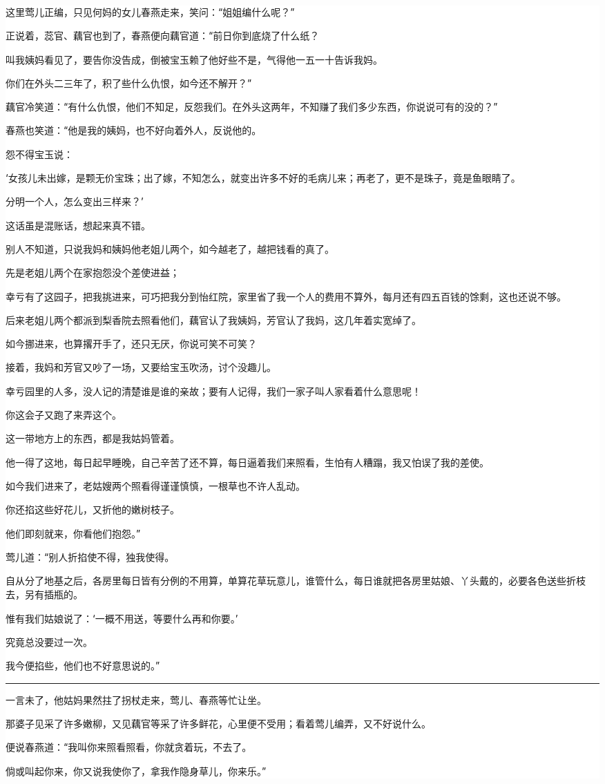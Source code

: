 
这里莺儿正编，只见何妈的女儿春燕走来，笑问：“姐姐编什么呢？”

正说着，蕊官、藕官也到了，春燕便向藕官道：“前日你到底烧了什么纸？

叫我姨妈看见了，要告你没告成，倒被宝玉赖了他好些不是，气得他一五一十告诉我妈。

你们在外头二三年了，积了些什么仇恨，如今还不解开？”

藕官冷笑道：“有什么仇恨，他们不知足，反怨我们。在外头这两年，不知赚了我们多少东西，你说说可有的没的？”

春燕也笑道：“他是我的姨妈，也不好向着外人，反说他的。

怨不得宝玉说：

‘女孩儿未出嫁，是颗无价宝珠；出了嫁，不知怎么，就变出许多不好的毛病儿来；再老了，更不是珠子，竟是鱼眼睛了。

分明一个人，怎么变出三样来？’

这话虽是混账话，想起来真不错。

别人不知道，只说我妈和姨妈他老姐儿两个，如今越老了，越把钱看的真了。

先是老姐儿两个在家抱怨没个差使进益；

幸亏有了这园子，把我挑进来，可巧把我分到怡红院，家里省了我一个人的费用不算外，每月还有四五百钱的馀剩，这也还说不够。

后来老姐儿两个都派到梨香院去照看他们，藕官认了我姨妈，芳官认了我妈，这几年着实宽绰了。

如今挪进来，也算撂开手了，还只无厌，你说可笑不可笑？

接着，我妈和芳官又吵了一场，又要给宝玉吹汤，讨个没趣儿。

幸亏园里的人多，没人记的清楚谁是谁的亲故；要有人记得，我们一家子叫人家看着什么意思呢！

你这会子又跑了来弄这个。

这一带地方上的东西，都是我姑妈管着。

他一得了这地，每日起早睡晚，自己辛苦了还不算，每日逼着我们来照看，生怕有人糟蹋，我又怕误了我的差使。

如今我们进来了，老姑嫂两个照看得谨谨慎慎，一根草也不许人乱动。

你还掐这些好花儿，又折他的嫩树枝子。

他们即刻就来，你看他们抱怨。”

莺儿道：“别人折掐使不得，独我使得。

自从分了地基之后，各房里每日皆有分例的不用算，单算花草玩意儿，谁管什么，每日谁就把各房里姑娘、丫头戴的，必要各色送些折枝去，另有插瓶的。

惟有我们姑娘说了：‘一概不用送，等要什么再和你要。’

究竟总没要过一次。

我今便掐些，他们也不好意思说的。”

---

一言未了，他姑妈果然拄了拐杖走来，莺儿、春燕等忙让坐。

那婆子见采了许多嫩柳，又见藕官等采了许多鲜花，心里便不受用；看着莺儿编弄，又不好说什么。

便说春燕道：“我叫你来照看照看，你就贪着玩，不去了。

倘或叫起你来，你又说我使你了，拿我作隐身草儿，你来乐。”
